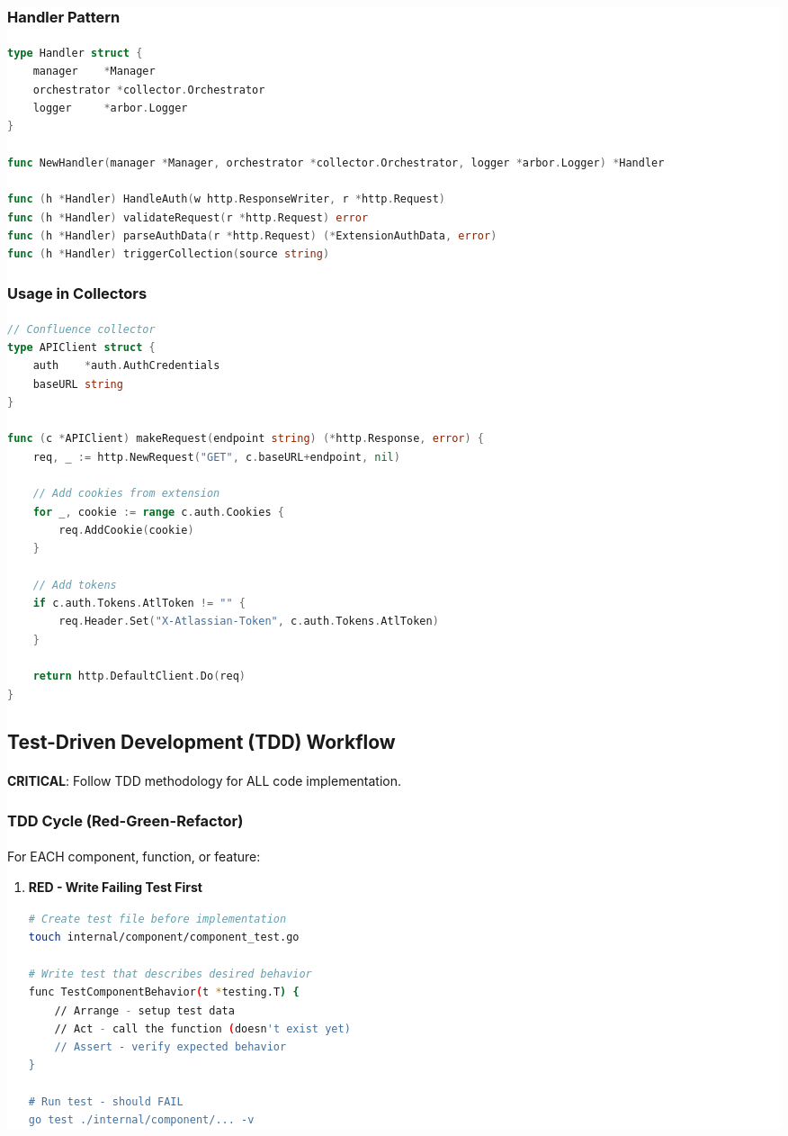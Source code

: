 ### Handler Pattern
```go
type Handler struct {
    manager    *Manager
    orchestrator *collector.Orchestrator
    logger     *arbor.Logger
}

func NewHandler(manager *Manager, orchestrator *collector.Orchestrator, logger *arbor.Logger) *Handler

func (h *Handler) HandleAuth(w http.ResponseWriter, r *http.Request)
func (h *Handler) validateRequest(r *http.Request) error
func (h *Handler) parseAuthData(r *http.Request) (*ExtensionAuthData, error)
func (h *Handler) triggerCollection(source string)
```

### Usage in Collectors
```go
// Confluence collector
type APIClient struct {
    auth    *auth.AuthCredentials
    baseURL string
}

func (c *APIClient) makeRequest(endpoint string) (*http.Response, error) {
    req, _ := http.NewRequest("GET", c.baseURL+endpoint, nil)

    // Add cookies from extension
    for _, cookie := range c.auth.Cookies {
        req.AddCookie(cookie)
    }

    // Add tokens
    if c.auth.Tokens.AtlToken != "" {
        req.Header.Set("X-Atlassian-Token", c.auth.Tokens.AtlToken)
    }

    return http.DefaultClient.Do(req)
}
```

## Test-Driven Development (TDD) Workflow

**CRITICAL**: Follow TDD methodology for ALL code implementation.

### TDD Cycle (Red-Green-Refactor)

For EACH component, function, or feature:

1. **RED - Write Failing Test First**
   ```bash
   # Create test file before implementation
   touch internal/component/component_test.go

   # Write test that describes desired behavior
   func TestComponentBehavior(t *testing.T) {
       // Arrange - setup test data
       // Act - call the function (doesn't exist yet)
       // Assert - verify expected behavior
   }

   # Run test - should FAIL
   go test ./internal/component/... -v
   ```